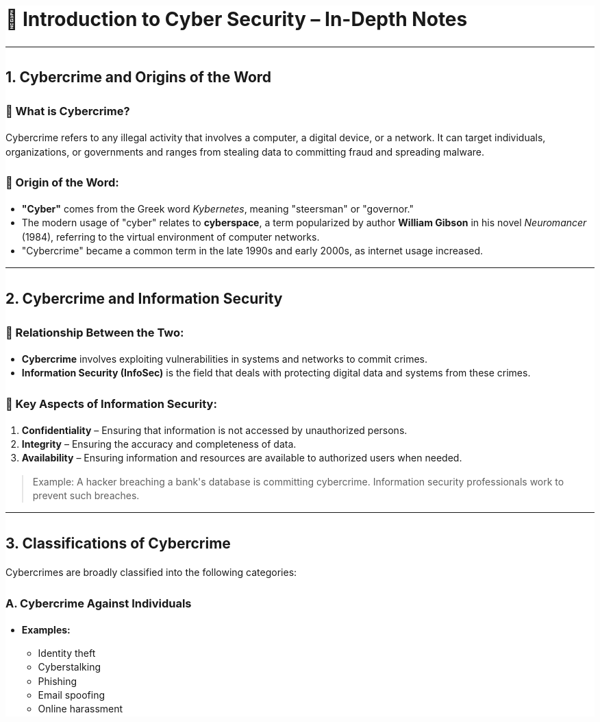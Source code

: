 # **📘 Introduction to Cyber Security – In-Depth Notes**

---

## **1. Cybercrime and Origins of the Word**

### 🔹 What is Cybercrime?

Cybercrime refers to any illegal activity that involves a computer, a digital device, or a network. It can target individuals, organizations, or governments and ranges from stealing data to committing fraud and spreading malware.

### 🔹 Origin of the Word:

- **"Cyber"** comes from the Greek word _Kybernetes_, meaning "steersman" or "governor."
- The modern usage of "cyber" relates to **cyberspace**, a term popularized by author **William Gibson** in his novel _Neuromancer_ (1984), referring to the virtual environment of computer networks.
- "Cybercrime" became a common term in the late 1990s and early 2000s, as internet usage increased.

---

## **2. Cybercrime and Information Security**

### 🔹 Relationship Between the Two:

- **Cybercrime** involves exploiting vulnerabilities in systems and networks to commit crimes.
- **Information Security (InfoSec)** is the field that deals with protecting digital data and systems from these crimes.

### 🔹 Key Aspects of Information Security:

1. **Confidentiality** – Ensuring that information is not accessed by unauthorized persons.
2. **Integrity** – Ensuring the accuracy and completeness of data.
3. **Availability** – Ensuring information and resources are available to authorized users when needed.

> Example: A hacker breaching a bank's database is committing cybercrime. Information security professionals work to prevent such breaches.

---

## **3. Classifications of Cybercrime**

Cybercrimes are broadly classified into the following categories:

### A. **Cybercrime Against Individuals**

- **Examples:**

  - Identity theft
  - Cyberstalking
  - Phishing
  - Email spoofing
  - Online harassment
